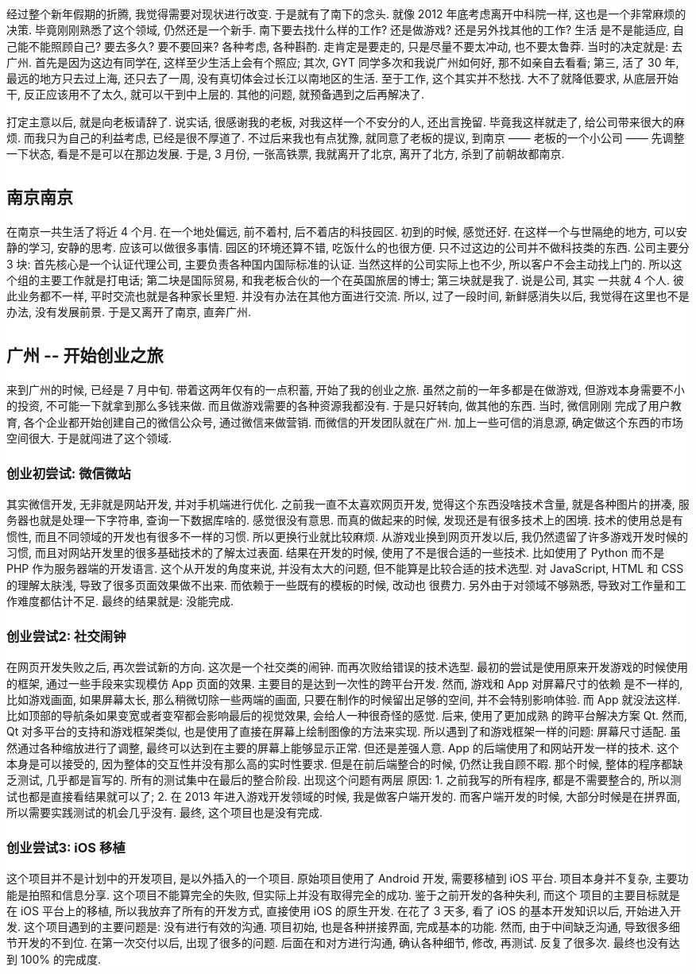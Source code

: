 经过整个新年假期的折腾, 我觉得需要对现状进行改变. 于是就有了南下的念头. 就像 2012 年底考虑离开中科院一样, 这也是一个非常麻烦的决策. 毕竟刚刚熟悉了这个领域, 仍然还是一个新手. 南下要去找什么样的工作? 还是做游戏? 还是另外找其他的工作? 生活
是不是能适应, 自己能不能照顾自己? 要去多久? 要不要回来? 各种考虑, 各种斟酌. 走肯定是要走的, 只是尽量不要太冲动, 也不要太鲁莽. 当时的决定就是: 去广州. 首先是因为这边有同学在, 这样至少生活上会有个照应; 其次, GYT 同学多次和我说广州如何好,
那不如亲自去看看; 第三, 活了 30 年, 最远的地方只去过上海, 还只去了一周, 没有真切体会过长江以南地区的生活. 至于工作, 这个其实并不愁找. 大不了就降低要求, 从底层开始干, 反正应该用不了太久, 就可以干到中上层的. 其他的问题, 就预备遇到之后再解决了.

打定主意以后, 就是向老板请辞了. 说实话, 很感谢我的老板, 对我这样一个不安分的人, 还出言挽留. 毕竟我这样就走了, 给公司带来很大的麻烦. 而我只为自己的利益考虑, 已经是很不厚道了. 不过后来我也有点犹豫, 就同意了老板的提议, 到南京 —— 老板的一个小公司 ——
先调整一下状态, 看是不是可以在那边发展. 于是, 3 月份, 一张高铁票, 我就离开了北京, 离开了北方, 杀到了前朝故都南京.

## 南京南京

在南京一共生活了将近 4 个月. 在一个地处偏远, 前不着村, 后不着店的科技园区. 初到的时候, 感觉还好. 在这样一个与世隔绝的地方, 可以安静的学习, 安静的思考. 应该可以做很多事情. 园区的环境还算不错, 吃饭什么的也很方便. 只不过这边的公司并不做科技类的东西.
公司主要分 3 块: 首先核心是一个认证代理公司, 主要负责各种国内国际标准的认证. 当然这样的公司实际上也不少, 所以客户不会主动找上门的. 所以这个组的主要工作就是打电话; 第二块是国际贸易, 和我老板合伙的一个在英国旅居的博士; 第三块就是我了. 说是公司, 其实
一共就 4 个人. 彼此业务都不一样, 平时交流也就是各种家长里短. 并没有办法在其他方面进行交流. 所以, 过了一段时间, 新鲜感消失以后, 我觉得在这里也不是办法, 没有发展前景. 于是又离开了南京, 直奔广州.

## 广州 -- 开始创业之旅

来到广州的时候, 已经是 7 月中旬. 带着这两年仅有的一点积蓄, 开始了我的创业之旅. 虽然之前的一年多都是在做游戏, 但游戏本身需要不小的投资, 不可能一下就拿到那么多钱来做. 而且做游戏需要的各种资源我都没有. 于是只好转向, 做其他的东西. 当时, 微信刚刚
完成了用户教育, 各个企业都开始创建自己的微信公众号, 通过微信来做营销. 而微信的开发团队就在广州. 加上一些可信的消息源, 确定做这个东西的市场空间很大. 于是就闯进了这个领域.

### 创业初尝试: 微信微站

其实微信开发, 无非就是网站开发, 并对手机端进行优化. 之前我一直不太喜欢网页开发, 觉得这个东西没啥技术含量, 就是各种图片的拼凑, 服务器也就是处理一下字符串, 查询一下数据库啥的. 感觉很没有意思. 而真的做起来的时候, 发现还是有很多技术上的困境.
技术的使用总是有惯性, 而且不同领域的开发也有很多不一样的习惯. 所以更换行业就比较麻烦. 从游戏业换到网页开发以后, 我仍然遗留了许多游戏开发时候的习惯, 而且对网站开发里的很多基础技术的了解太过表面. 结果在开发的时候, 使用了不是很合适的一些技术.
比如使用了 Python 而不是 PHP 作为服务器端的开发语言. 这个从开发的角度来说, 并没有太大的问题, 但不能算是比较合适的技术选型. 对 JavaScript, HTML 和 CSS 的理解太肤浅, 导致了很多页面效果做不出来. 而依赖于一些既有的模板的时候, 改动也
很费力. 另外由于对领域不够熟悉, 导致对工作量和工作难度都估计不足. 最终的结果就是: 没能完成.

### 创业尝试2: 社交闹钟

在网页开发失败之后, 再次尝试新的方向. 这次是一个社交类的闹钟. 而再次败给错误的技术选型. 最初的尝试是使用原来开发游戏的时候使用的框架, 通过一些手段来实现模仿 App 页面的效果. 主要目的是达到一次性的跨平台开发. 然而, 游戏和 App 对屏幕尺寸的依赖
是不一样的, 比如游戏画面, 如果屏幕太长, 那么稍微切除一些两端的画面, 只要在制作的时候留出足够的空间, 并不会特别影响体验. 而 App 就没法这样. 比如顶部的导航条如果变宽或者变窄都会影响最后的视觉效果, 会给人一种很奇怪的感觉. 后来, 使用了更加成熟
的跨平台解决方案 Qt. 然而, Qt 对多平台的支持和游戏框架类似, 也是使用了直接在屏幕上绘制图像的方法来实现. 所以遇到了和游戏框架一样的问题: 屏幕尺寸适配. 虽然通过各种缩放进行了调整, 最终可以达到在主要的屏幕上能够显示正常. 但还是差强人意. App
的后端使用了和网站开发一样的技术. 这个本身是可以接受的, 因为整体的交互性并没有那么高的实时性要求. 但是在前后端整合的时候, 仍然让我自顾不暇. 那个时候, 整体的程序都缺乏测试, 几乎都是盲写的. 所有的测试集中在最后的整合阶段. 出现这个问题有两层
原因: 1. 之前我写的所有程序, 都是不需要整合的, 所以测试也都是直接看结果就可以了; 2. 在 2013 年进入游戏开发领域的时候, 我是做客户端开发的. 而客户端开发的时候, 大部分时候是在拼界面, 所以需要实践测试的机会几乎没有. 最终, 这个项目也是没有完成.

### 创业尝试3: iOS 移植

这个项目并不是计划中的开发项目, 是以外插入的一个项目. 原始项目使用了 Android 开发, 需要移植到 iOS 平台. 项目本身并不复杂, 主要功能是拍照和信息分享. 这个项目不能算完全的失败, 但实际上并没有取得完全的成功. 鉴于之前开发的各种失利, 而这个
项目的主要目标就是在 iOS 平台上的移植, 所以我放弃了所有的开发方式, 直接使用 iOS 的原生开发. 在花了 3 天多, 看了 iOS 的基本开发知识以后, 开始进入开发. 这个项目遇到的主要问题是: 没有进行有效的沟通. 项目初始, 也是各种拼接界面, 完成基本的功能.
然而, 由于中间缺乏沟通, 导致很多细节开发的不到位. 在第一次交付以后, 出现了很多的问题. 后面在和对方进行沟通, 确认各种细节, 修改, 再测试. 反复了很多次. 最终也没有达到 100% 的完成度.

